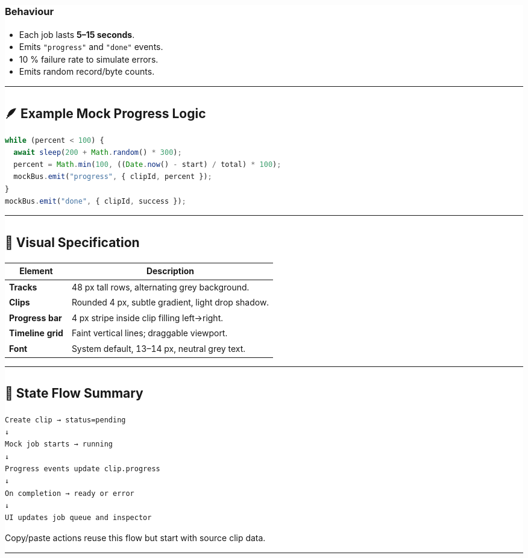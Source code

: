 ### Behaviour

* Each job lasts **5–15 seconds**.
* Emits `"progress"` and `"done"` events.
* 10 % failure rate to simulate errors.
* Emits random record/byte counts.

---

## 🪶 Example Mock Progress Logic

```ts
while (percent < 100) {
  await sleep(200 + Math.random() * 300);
  percent = Math.min(100, ((Date.now() - start) / total) * 100);
  mockBus.emit("progress", { clipId, percent });
}
mockBus.emit("done", { clipId, success });
```

---

## 🧭 Visual Specification

| Element           | Description                                       |
| ----------------- | ------------------------------------------------- |
| **Tracks**        | 48 px tall rows, alternating grey background.     |
| **Clips**         | Rounded 4 px, subtle gradient, light drop shadow. |
| **Progress bar**  | 4 px stripe inside clip filling left→right.       |
| **Timeline grid** | Faint vertical lines; draggable viewport.         |
| **Font**          | System default, 13–14 px, neutral grey text.      |

---

## 🧩 State Flow Summary

```
Create clip → status=pending
↓
Mock job starts → running
↓
Progress events update clip.progress
↓
On completion → ready or error
↓
UI updates job queue and inspector
```

Copy/paste actions reuse this flow but start with source clip data.

---